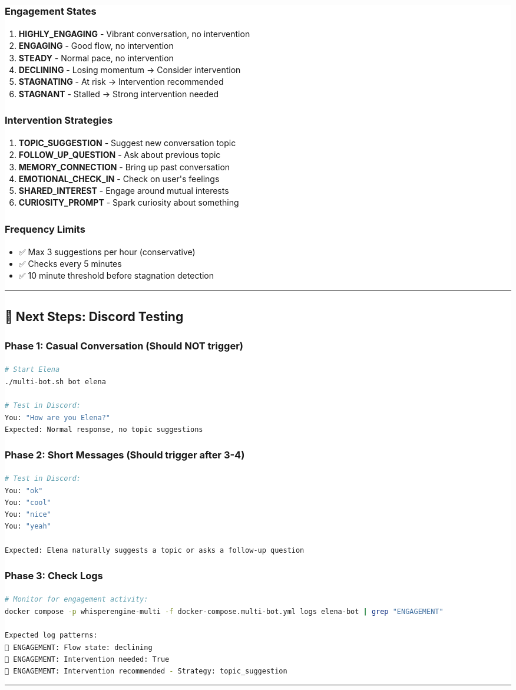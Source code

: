 ### **Engagement States**
1. **HIGHLY_ENGAGING** - Vibrant conversation, no intervention
2. **ENGAGING** - Good flow, no intervention
3. **STEADY** - Normal pace, no intervention
4. **DECLINING** - Losing momentum → Consider intervention
5. **STAGNATING** - At risk → Intervention recommended
6. **STAGNANT** - Stalled → Strong intervention needed

### **Intervention Strategies**
1. **TOPIC_SUGGESTION** - Suggest new conversation topic
2. **FOLLOW_UP_QUESTION** - Ask about previous topic
3. **MEMORY_CONNECTION** - Bring up past conversation
4. **EMOTIONAL_CHECK_IN** - Check on user's feelings
5. **SHARED_INTEREST** - Engage around mutual interests
6. **CURIOSITY_PROMPT** - Spark curiosity about something

### **Frequency Limits**
- ✅ Max 3 suggestions per hour (conservative)
- ✅ Checks every 5 minutes
- ✅ 10 minute threshold before stagnation detection

---

## 🧪 Next Steps: Discord Testing

### **Phase 1: Casual Conversation** (Should NOT trigger)
```bash
# Start Elena
./multi-bot.sh bot elena

# Test in Discord:
You: "How are you Elena?"
Expected: Normal response, no topic suggestions
```

### **Phase 2: Short Messages** (Should trigger after 3-4)
```bash
# Test in Discord:
You: "ok"
You: "cool"
You: "nice"
You: "yeah"

Expected: Elena naturally suggests a topic or asks a follow-up question
```

### **Phase 3: Check Logs**
```bash
# Monitor for engagement activity:
docker compose -p whisperengine-multi -f docker-compose.multi-bot.yml logs elena-bot | grep "ENGAGEMENT"

Expected log patterns:
🎯 ENGAGEMENT: Flow state: declining
🎯 ENGAGEMENT: Intervention needed: True
🎯 ENGAGEMENT: Intervention recommended - Strategy: topic_suggestion
```

---